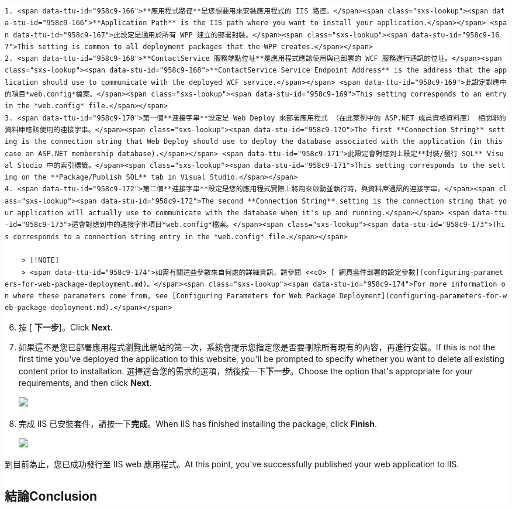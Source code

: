     1. <span data-ttu-id="958c9-166">**應用程式路徑**是您想要用來安裝應用程式的 IIS 路徑。</span><span class="sxs-lookup"><span data-stu-id="958c9-166">**Application Path** is the IIS path where you want to install your application.</span></span> <span data-ttu-id="958c9-167">此設定是通用於所有 WPP 建立的部署封裝。</span><span class="sxs-lookup"><span data-stu-id="958c9-167">This setting is common to all deployment packages that the WPP creates.</span></span>
    2. <span data-ttu-id="958c9-168">**ContactService 服務端點位址**是應用程式應該使用與已部署的 WCF 服務進行通訊的位址。</span><span class="sxs-lookup"><span data-stu-id="958c9-168">**ContactService Service Endpoint Address** is the address that the application should use to communicate with the deployed WCF service.</span></span> <span data-ttu-id="958c9-169">此設定對應中的項目*web.config*檔案。</span><span class="sxs-lookup"><span data-stu-id="958c9-169">This setting corresponds to an entry in the *web.config* file.</span></span>
    3. <span data-ttu-id="958c9-170">第一個**連接字串**設定是 Web Deploy 來部署應用程式 （在此案例中的 ASP.NET 成員資格資料庫） 相關聯的資料庫應該使用的連接字串。</span><span class="sxs-lookup"><span data-stu-id="958c9-170">The first **Connection String** setting is the connection string that Web Deploy should use to deploy the database associated with the application (in this case an ASP.NET membership database).</span></span> <span data-ttu-id="958c9-171">此設定會對應到上設定**封裝/發行 SQL** Visual Studio 中的索引標籤。</span><span class="sxs-lookup"><span data-stu-id="958c9-171">This setting corresponds to the setting on the **Package/Publish SQL** tab in Visual Studio.</span></span>
    4. <span data-ttu-id="958c9-172">第二個**連接字串**設定是您的應用程式實際上將用來啟動並執行時，與資料庫通訊的連接字串。</span><span class="sxs-lookup"><span data-stu-id="958c9-172">The second **Connection String** setting is the connection string that your application will actually use to communicate with the database when it's up and running.</span></span> <span data-ttu-id="958c9-173">這會對應到中的連接字串項目*web.config*檔案。</span><span class="sxs-lookup"><span data-stu-id="958c9-173">This corresponds to a connection string entry in the *web.config* file.</span></span>

        > [!NOTE]
        > <span data-ttu-id="958c9-174">如需有關這些參數來自何處的詳細資訊，請參閱 <<c0> [ 網頁套件部署的設定參數](configuring-parameters-for-web-package-deployment.md)。</span><span class="sxs-lookup"><span data-stu-id="958c9-174">For more information on where these parameters come from, see [Configuring Parameters for Web Package Deployment](configuring-parameters-for-web-package-deployment.md).</span></span>
6. <span data-ttu-id="958c9-175">按 [ **下一步**]。</span><span class="sxs-lookup"><span data-stu-id="958c9-175">Click **Next**.</span></span>
7. <span data-ttu-id="958c9-176">如果這不是您已部署應用程式瀏覽此網站的第一次，系統會提示您指定您是否要刪除所有現有的內容，再進行安裝。</span><span class="sxs-lookup"><span data-stu-id="958c9-176">If this is not the first time you've deployed the application to this website, you'll be prompted to specify whether you want to delete all existing content prior to installation.</span></span> <span data-ttu-id="958c9-177">選擇適合您的需求的選項，然後按一下**下一步**。</span><span class="sxs-lookup"><span data-stu-id="958c9-177">Choose the option that's appropriate for your requirements, and then click **Next**.</span></span>

    ![](manually-installing-web-packages/_static/image6.png)
8. <span data-ttu-id="958c9-178">完成 IIS 已安裝套件，請按一下**完成**。</span><span class="sxs-lookup"><span data-stu-id="958c9-178">When IIS has finished installing the package, click **Finish**.</span></span>

    ![](manually-installing-web-packages/_static/image7.png)

<span data-ttu-id="958c9-179">到目前為止，您已成功發行至 IIS web 應用程式。</span><span class="sxs-lookup"><span data-stu-id="958c9-179">At this point, you've successfully published your web application to IIS.</span></span>

## <a name="conclusion"></a><span data-ttu-id="958c9-180">結論</span><span class="sxs-lookup"><span data-stu-id="958c9-180">Conclusion</span></span>
